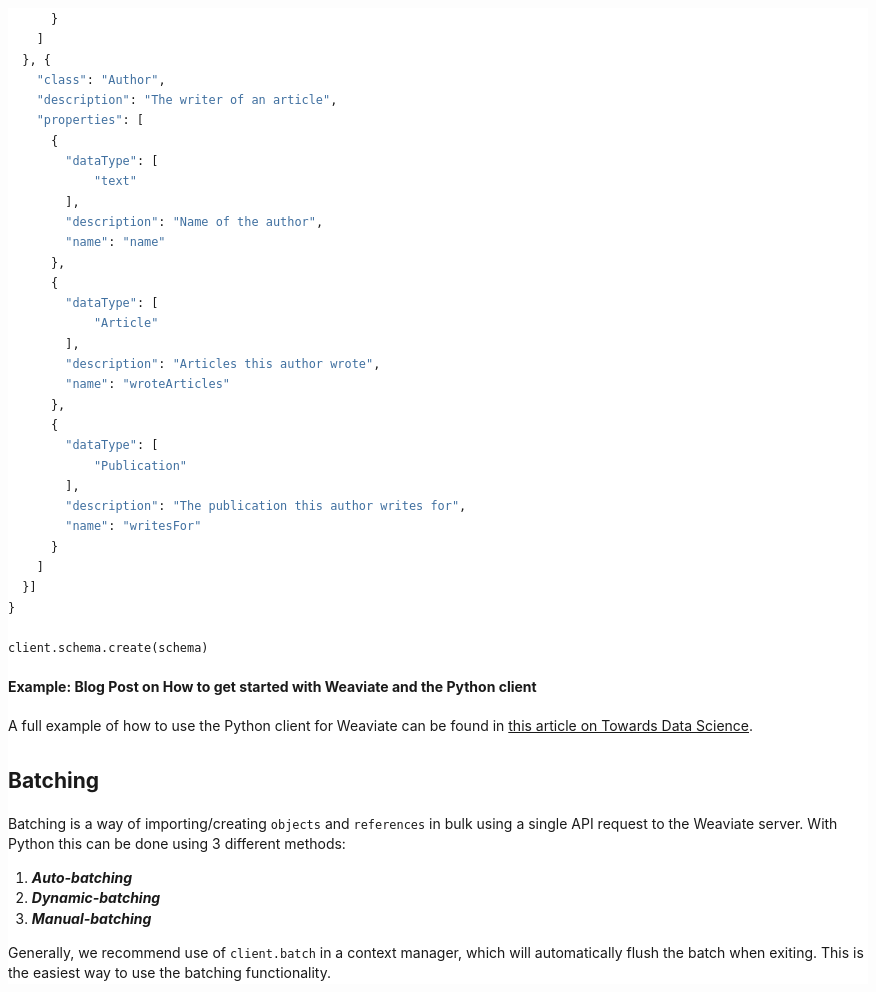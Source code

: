 ```python
      }
    ]
  }, {
    "class": "Author",
    "description": "The writer of an article",
    "properties": [
      {
        "dataType": [
            "text"
        ],
        "description": "Name of the author",
        "name": "name"
      },
      {
        "dataType": [
            "Article"
        ],
        "description": "Articles this author wrote",
        "name": "wroteArticles"
      },
      {
        "dataType": [
            "Publication"
        ],
        "description": "The publication this author writes for",
        "name": "writesFor"
      }
    ]
  }]
}

client.schema.create(schema)
```

#### Example: Blog Post on How to get started with Weaviate and the Python client

A full example of how to use the Python client for Weaviate can be found in [this article on Towards Data Science](https://towardsdatascience.com/quickstart-with-weaviate-python-client-e85d14f19e4f).

## Batching

Batching is a way of importing/creating `objects` and `references` in bulk using a single API request to the Weaviate server. With Python this can be done using 3 different methods:

1. ***Auto-batching***
2. ***Dynamic-batching***
3. ***Manual-batching***

Generally, we recommend use of `client.batch` in a context manager, which will automatically flush the batch when exiting. This is the easiest way to use the batching functionality.
